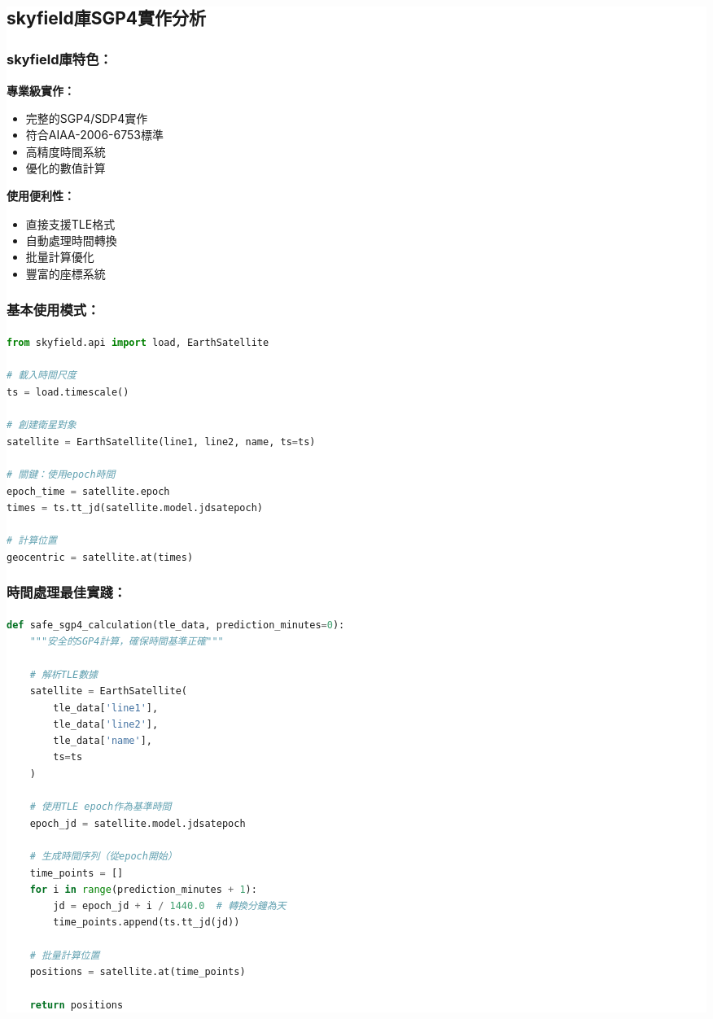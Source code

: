 ## skyfield庫SGP4實作分析

### skyfield庫特色：

**專業級實作：**
- 完整的SGP4/SDP4實作
- 符合AIAA-2006-6753標準
- 高精度時間系統
- 優化的數值計算

**使用便利性：**
- 直接支援TLE格式
- 自動處理時間轉換
- 批量計算優化
- 豐富的座標系統

### 基本使用模式：

```python
from skyfield.api import load, EarthSatellite

# 載入時間尺度
ts = load.timescale()

# 創建衛星對象
satellite = EarthSatellite(line1, line2, name, ts=ts)

# 關鍵：使用epoch時間
epoch_time = satellite.epoch
times = ts.tt_jd(satellite.model.jdsatepoch)

# 計算位置
geocentric = satellite.at(times)
```

### 時間處理最佳實踐：

```python
def safe_sgp4_calculation(tle_data, prediction_minutes=0):
    """安全的SGP4計算，確保時間基準正確"""
    
    # 解析TLE數據
    satellite = EarthSatellite(
        tle_data['line1'], 
        tle_data['line2'], 
        tle_data['name'],
        ts=ts
    )
    
    # 使用TLE epoch作為基準時間
    epoch_jd = satellite.model.jdsatepoch
    
    # 生成時間序列（從epoch開始）
    time_points = []
    for i in range(prediction_minutes + 1):
        jd = epoch_jd + i / 1440.0  # 轉換分鐘為天
        time_points.append(ts.tt_jd(jd))
    
    # 批量計算位置
    positions = satellite.at(time_points)
    
    return positions
```
